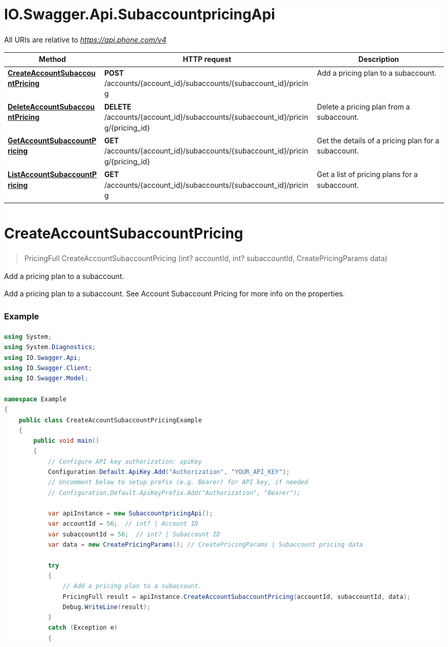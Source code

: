 # IO.Swagger.Api.SubaccountpricingApi

All URIs are relative to *https://api.phone.com/v4*

Method | HTTP request | Description
------------- | ------------- | -------------
[**CreateAccountSubaccountPricing**](SubaccountpricingApi.md#createaccountsubaccountpricing) | **POST** /accounts/{account_id}/subaccounts/{subaccount_id}/pricing | Add a pricing plan to a subaccount.
[**DeleteAccountSubaccountPricing**](SubaccountpricingApi.md#deleteaccountsubaccountpricing) | **DELETE** /accounts/{account_id}/subaccounts/{subaccount_id}/pricing/{pricing_id} | Delete a pricing plan from a subaccount.
[**GetAccountSubaccountPricing**](SubaccountpricingApi.md#getaccountsubaccountpricing) | **GET** /accounts/{account_id}/subaccounts/{subaccount_id}/pricing/{pricing_id} | Get the details of a pricing plan for a subaccount.
[**ListAccountSubaccountPricing**](SubaccountpricingApi.md#listaccountsubaccountpricing) | **GET** /accounts/{account_id}/subaccounts/{subaccount_id}/pricing | Get a list of pricing plans for a subaccount.


<a name="createaccountsubaccountpricing"></a>
# **CreateAccountSubaccountPricing**
> PricingFull CreateAccountSubaccountPricing (int? accountId, int? subaccountId, CreatePricingParams data)

Add a pricing plan to a subaccount.

Add a pricing plan to a subaccount. See Account Subaccount Pricing for more info on the properties.

### Example
```csharp
using System;
using System.Diagnostics;
using IO.Swagger.Api;
using IO.Swagger.Client;
using IO.Swagger.Model;

namespace Example
{
    public class CreateAccountSubaccountPricingExample
    {
        public void main()
        {
            // Configure API key authorization: apiKey
            Configuration.Default.ApiKey.Add("Authorization", "YOUR_API_KEY");
            // Uncomment below to setup prefix (e.g. Bearer) for API key, if needed
            // Configuration.Default.ApiKeyPrefix.Add("Authorization", "Bearer");

            var apiInstance = new SubaccountpricingApi();
            var accountId = 56;  // int? | Account ID
            var subaccountId = 56;  // int? | Subaccount ID
            var data = new CreatePricingParams(); // CreatePricingParams | Subaccount pricing data

            try
            {
                // Add a pricing plan to a subaccount.
                PricingFull result = apiInstance.CreateAccountSubaccountPricing(accountId, subaccountId, data);
                Debug.WriteLine(result);
            }
            catch (Exception e)
            {
```
